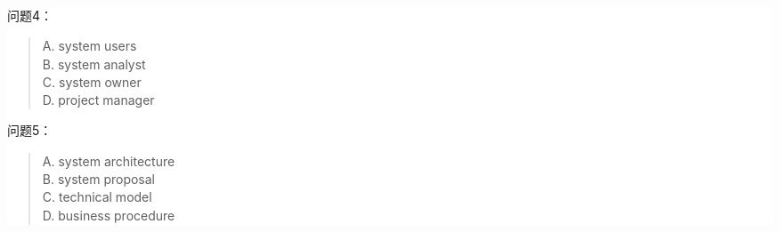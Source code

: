 问题4：
> A. system users  
> B. system analyst  
> C. system owner  
> D. project manager

问题5：
> A. system architecture  
> B. system proposal  
> C. technical model  
> D. business procedure

